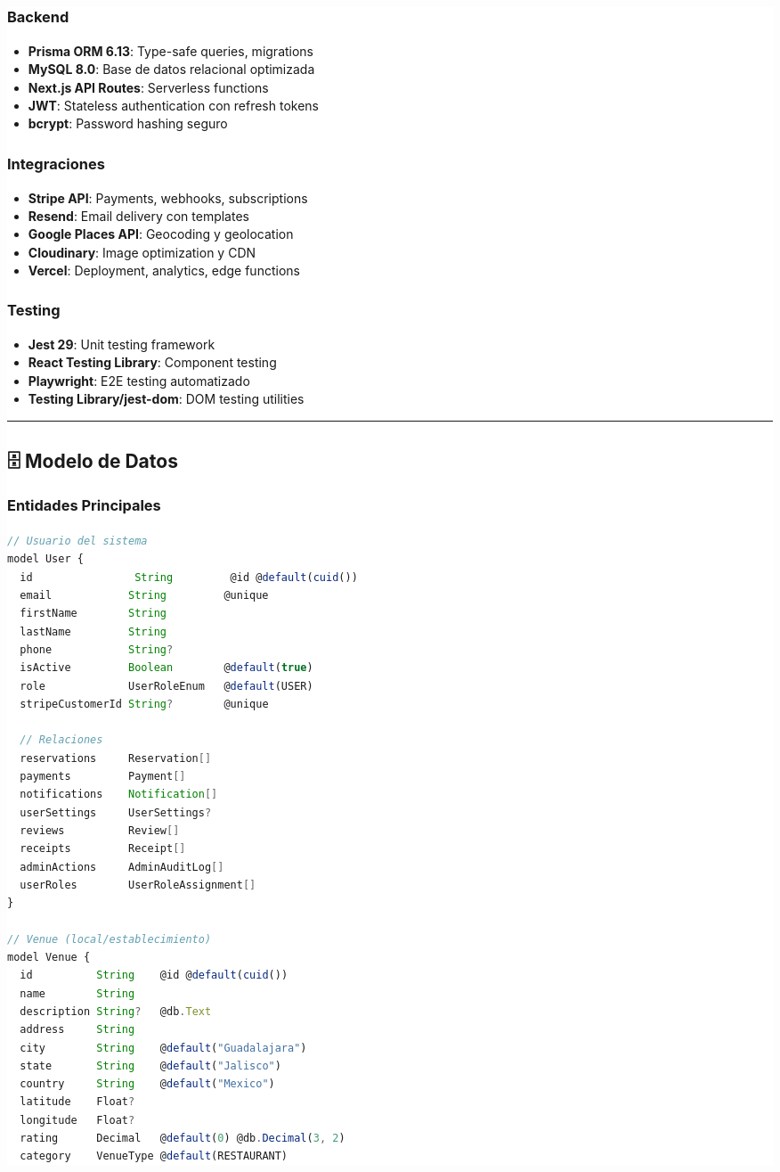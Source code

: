### Backend
- **Prisma ORM 6.13**: Type-safe queries, migrations
- **MySQL 8.0**: Base de datos relacional optimizada
- **Next.js API Routes**: Serverless functions
- **JWT**: Stateless authentication con refresh tokens
- **bcrypt**: Password hashing seguro

### Integraciones
- **Stripe API**: Payments, webhooks, subscriptions
- **Resend**: Email delivery con templates
- **Google Places API**: Geocoding y geolocation
- **Cloudinary**: Image optimization y CDN
- **Vercel**: Deployment, analytics, edge functions

### Testing
- **Jest 29**: Unit testing framework
- **React Testing Library**: Component testing
- **Playwright**: E2E testing automatizado
- **Testing Library/jest-dom**: DOM testing utilities

---

## 🗄️ Modelo de Datos

### Entidades Principales

```typescript
// Usuario del sistema
model User {
  id                String         @id @default(cuid())
  email            String         @unique
  firstName        String
  lastName         String
  phone            String?
  isActive         Boolean        @default(true)
  role             UserRoleEnum   @default(USER)
  stripeCustomerId String?        @unique

  // Relaciones
  reservations     Reservation[]
  payments         Payment[]
  notifications    Notification[]
  userSettings     UserSettings?
  reviews          Review[]
  receipts         Receipt[]
  adminActions     AdminAuditLog[]
  userRoles        UserRoleAssignment[]
}

// Venue (local/establecimiento)
model Venue {
  id          String    @id @default(cuid())
  name        String
  description String?   @db.Text
  address     String
  city        String    @default("Guadalajara")
  state       String    @default("Jalisco")
  country     String    @default("Mexico")
  latitude    Float?
  longitude   Float?
  rating      Decimal   @default(0) @db.Decimal(3, 2)
  category    VenueType @default(RESTAURANT)
```